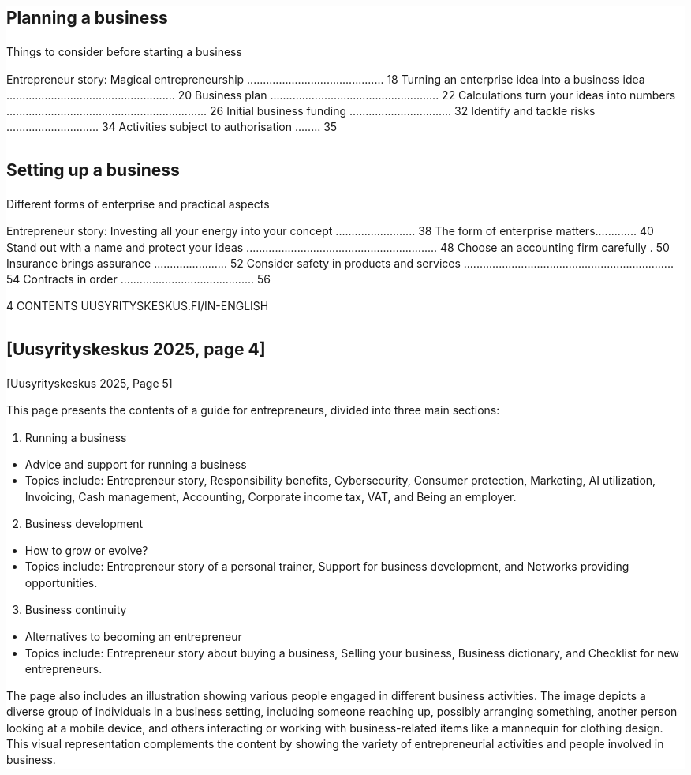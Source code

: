 ## Planning a business

Things to consider before starting a business

Entrepreneur story: Magical entrepreneurship ........................................... 18
Turning an enterprise idea into a business idea ..................................................... 20
Business plan ..................................................... 22
Calculations turn your ideas into numbers ............................................................... 26
Initial business funding ................................ 32
Identify and tackle risks ............................. 34
Activities subject to authorisation ........ 35

## Setting up a business

Different forms of enterprise and practical aspects

Entrepreneur story: Investing all your energy into your concept ......................... 38
The form of enterprise matters............. 40
Stand out with a name and protect your ideas ............................................................ 48
Choose an accounting firm carefully . 50
Insurance brings assurance ....................... 52
Consider safety in products and services .................................................................. 54
Contracts in order .......................................... 56

4         CONTENTS                                                                                                                                          UUSYRITYSKESKUS.FI/IN-ENGLISH

[Uusyrityskeskus 2025, page 4]
----------
[Uusyrityskeskus 2025, Page 5]

This page presents the contents of a guide for entrepreneurs, divided into three main sections:

1. Running a business
- Advice and support for running a business
- Topics include: Entrepreneur story, Responsibility benefits, Cybersecurity, Consumer protection, Marketing, AI utilization, Invoicing, Cash management, Accounting, Corporate income tax, VAT, and Being an employer.

2. Business development
- How to grow or evolve?
- Topics include: Entrepreneur story of a personal trainer, Support for business development, and Networks providing opportunities.

3. Business continuity
- Alternatives to becoming an entrepreneur
- Topics include: Entrepreneur story about buying a business, Selling your business, Business dictionary, and Checklist for new entrepreneurs.

The page also includes an illustration showing various people engaged in different business activities. The image depicts a diverse group of individuals in a business setting, including someone reaching up, possibly arranging something, another person looking at a mobile device, and others interacting or working with business-related items like a mannequin for clothing design. This visual representation complements the content by showing the variety of entrepreneurial activities and people involved in business.

